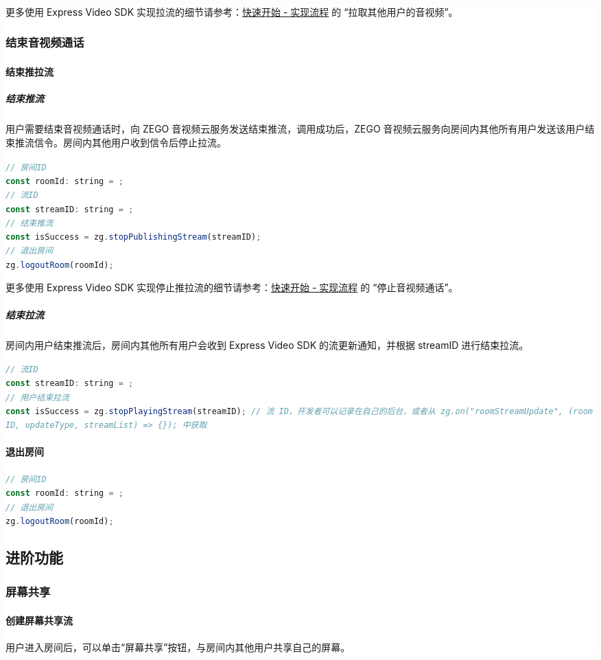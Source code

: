 更多使用 Express Video SDK 实现拉流的细节请参考：[快速开始 - 实现流程](/real-time-video-web/quick-start/implementing-video-call#拉取其他用户的音视频) 的 “拉取其他用户的音视频”。


### 结束音视频通话

#### 结束推拉流

##### 结束推流

用户需要结束音视频通话时，向 ZEGO 音视频云服务发送结束推流，调用成功后，ZEGO 音视频云服务向房间内其他所有用户发送该用户结束推流信令。房间内其他用户收到信令后停止拉流。

```javascript
// 房间ID
const roomId: string = ;
// 流ID
const streamID: string = ;
// 结束推流
const isSuccess = zg.stopPublishingStream(streamID);
// 退出房间
zg.logoutRoom(roomId);
```

更多使用 Express Video SDK 实现停止推拉流的细节请参考：[快速开始 - 实现流程](/real-time-video-web/quick-start/implementing-video-call#停止音视频通话) 的 “停止音视频通话”。

##### 结束拉流


房间内用户结束推流后，房间内其他所有用户会收到 Express Video SDK 的流更新通知，并根据 streamID 进行结束拉流。


```javascript
// 流ID
const streamID: string = ;
// 用户结束拉流
const isSuccess = zg.stopPlayingStream(streamID); // 流 ID，开发者可以记录在自己的后台，或者从 zg.on("roomStreamUpdate", (roomID, updateType, streamList) => {}); 中获取
```

#### 退出房间

```javascript
// 房间ID
const roomId: string = ;
// 退出房间
zg.logoutRoom(roomId);
```

## 进阶功能

### 屏幕共享

#### 创建屏幕共享流

用户进入房间后，可以单击“屏幕共享”按钮，与房间内其他用户共享自己的屏幕。
